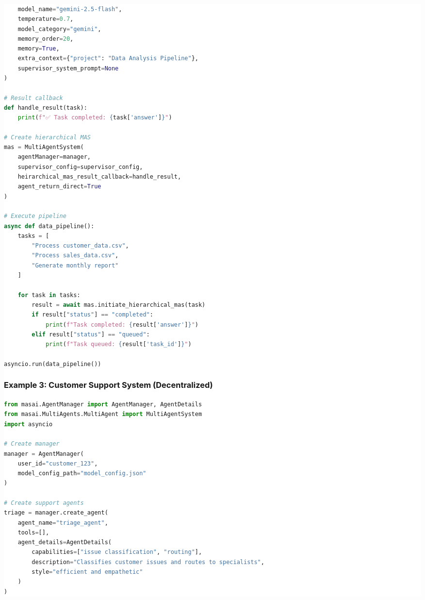 ```python
    model_name="gemini-2.5-flash",
    temperature=0.7,
    model_category="gemini",
    memory_order=20,
    memory=True,
    extra_context={"project": "Data Analysis Pipeline"},
    supervisor_system_prompt=None
)

# Result callback
def handle_result(task):
    print(f"✅ Task completed: {task['answer']}")

# Create hierarchical MAS
mas = MultiAgentSystem(
    agentManager=manager,
    supervisor_config=supervisor_config,
    heirarchical_mas_result_callback=handle_result,
    agent_return_direct=True
)

# Execute pipeline
async def data_pipeline():
    tasks = [
        "Process customer_data.csv",
        "Process sales_data.csv",
        "Generate monthly report"
    ]

    for task in tasks:
        result = await mas.initiate_hierarchical_mas(task)
        if result["status"] == "completed":
            print(f"Task completed: {result['answer']}")
        elif result["status"] == "queued":
            print(f"Task queued: {result['task_id']}")

asyncio.run(data_pipeline())
```

### Example 3: Customer Support System (Decentralized)

```python
from masai.AgentManager import AgentManager, AgentDetails
from masai.MultiAgents.MultiAgent import MultiAgentSystem
import asyncio

# Create manager
manager = AgentManager(
    user_id="customer_123",
    model_config_path="model_config.json"
)

# Create support agents
triage = manager.create_agent(
    agent_name="triage_agent",
    tools=[],
    agent_details=AgentDetails(
        capabilities=["issue classification", "routing"],
        description="Classifies customer issues and routes to specialists",
        style="efficient and empathetic"
    )
)

```
